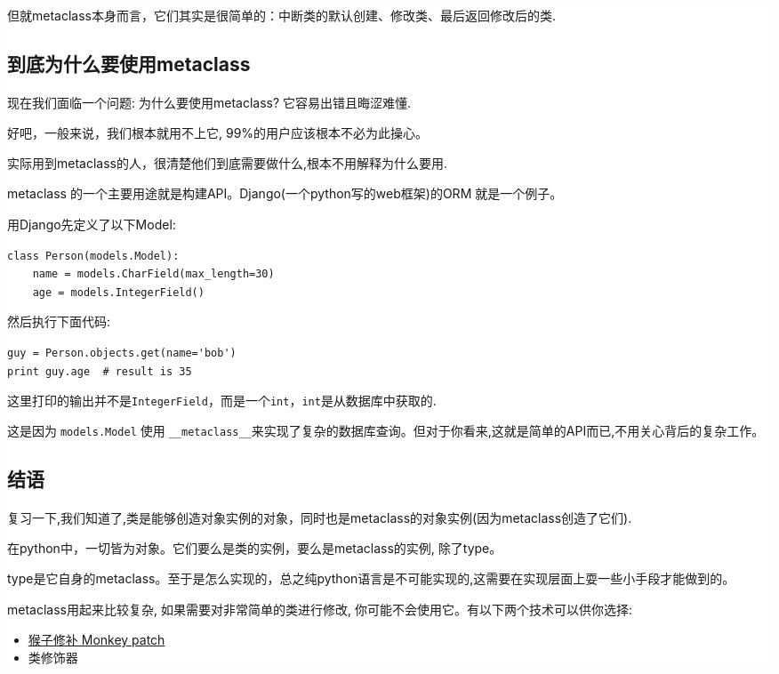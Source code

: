 但就metaclass本身而言，它们其实是很简单的：中断类的默认创建、修改类、最后返回修改后的类.


## 到底为什么要使用metaclass

现在我们面临一个问题: 为什么要使用metaclass? 它容易出错且晦涩难懂.

好吧，一般来说，我们根本就用不上它, 99%的用户应该根本不必为此操心。

实际用到metaclass的人，很清楚他们到底需要做什么,根本不用解释为什么要用.

metaclass 的一个主要用途就是构建API。Django(一个python写的web框架)的ORM 就是一个例子。

用Django先定义了以下Model:

    class Person(models.Model):
        name = models.CharField(max_length=30)
        age = models.IntegerField()

然后执行下面代码:

    guy = Person.objects.get(name='bob')
    print guy.age  # result is 35

这里打印的输出并不是`IntegerField`，而是一个`int`，`int`是从数据库中获取的.

这是因为 `models.Model` 使用 `__metaclass__`来实现了复杂的数据库查询。但对于你看来,这就是简单的API而已,不用关心背后的复杂工作。


## 结语

复习一下,我们知道了,类是能够创造对象实例的对象，同时也是metaclass的对象实例(因为metaclass创造了它们).

在python中，一切皆为对象。它们要么是类的实例，要么是metaclass的实例, 除了type。

type是它自身的metaclass。至于是怎么实现的，总之纯python语言是不可能实现的,这需要在实现层面上耍一些小手段才能做到的。

metaclass用起来比较复杂, 如果需要对非常简单的类进行修改, 你可能不会使用它。有以下两个技术可以供你选择:

- [猴子修补 Monkey patch](https://en.wikipedia.org/wiki/Monkey_patch)
- 类修饰器

[source]: http://stackoverflow.com/questions/100003/what-is-a-metaclass-in-python
